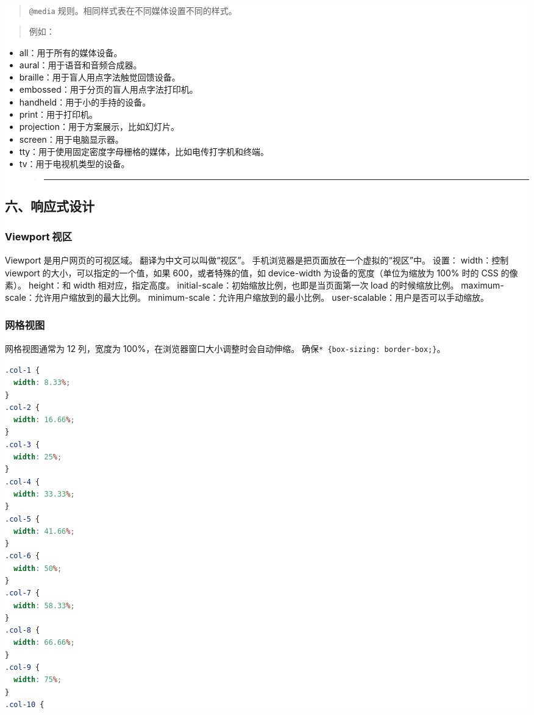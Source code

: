 > `@media` 规则。相同样式表在不同媒体设置不同的样式。

> 例如：

- all：用于所有的媒体设备。
- aural：用于语音和音频合成器。
- braille：用于盲人用点字法触觉回馈设备。
- embossed：用于分页的盲人用点字法打印机。
- handheld：用于小的手持的设备。
- print：用于打印机。
- projection：用于方案展示，比如幻灯片。
- screen：用于电脑显示器。
- tty：用于使用固定密度字母栅格的媒体，比如电传打字机和终端。
- tv：用于电视机类型的设备。
  > ***

## 六、响应式设计

### Viewport 视区

Viewport 是用户网页的可视区域。
翻译为中文可以叫做“视区”。
手机浏览器是把页面放在一个虚拟的“视区”中。
设置：
width：控制 viewport 的大小，可以指定的一个值，如果 600，或者特殊的值，如 device-width 为设备的宽度（单位为缩放为 100% 时的 CSS 的像素）。
height：和 width 相对应，指定高度。
initial-scale：初始缩放比例，也即是当页面第一次 load 的时候缩放比例。
maximum-scale：允许用户缩放到的最大比例。
minimum-scale：允许用户缩放到的最小比例。
user-scalable：用户是否可以手动缩放。

### 网格视图

网格视图通常为 12 列，宽度为 100%，在浏览器窗口大小调整时会自动伸缩。
确保`* {box-sizing: border-box;}`。

```css
.col-1 {
  width: 8.33%;
}
.col-2 {
  width: 16.66%;
}
.col-3 {
  width: 25%;
}
.col-4 {
  width: 33.33%;
}
.col-5 {
  width: 41.66%;
}
.col-6 {
  width: 50%;
}
.col-7 {
  width: 58.33%;
}
.col-8 {
  width: 66.66%;
}
.col-9 {
  width: 75%;
}
.col-10 {
```